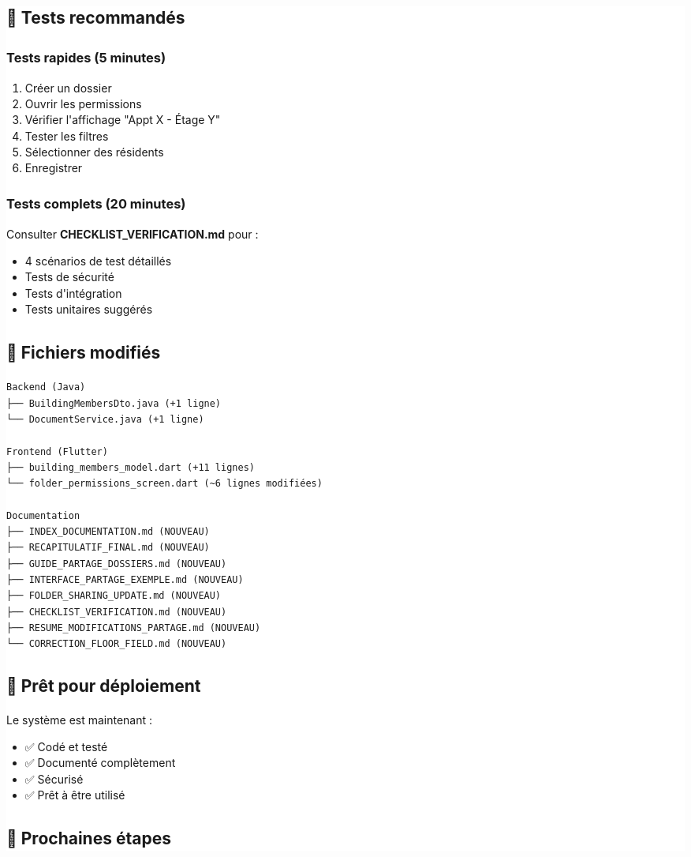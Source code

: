 ## 🧪 Tests recommandés

### Tests rapides (5 minutes)
1. Créer un dossier
2. Ouvrir les permissions
3. Vérifier l'affichage "Appt X - Étage Y"
4. Tester les filtres
5. Sélectionner des résidents
6. Enregistrer

### Tests complets (20 minutes)
Consulter **CHECKLIST_VERIFICATION.md** pour :
- 4 scénarios de test détaillés
- Tests de sécurité
- Tests d'intégration
- Tests unitaires suggérés

## 📁 Fichiers modifiés

```
Backend (Java)
├── BuildingMembersDto.java (+1 ligne)
└── DocumentService.java (+1 ligne)

Frontend (Flutter)
├── building_members_model.dart (+11 lignes)
└── folder_permissions_screen.dart (~6 lignes modifiées)

Documentation
├── INDEX_DOCUMENTATION.md (NOUVEAU)
├── RECAPITULATIF_FINAL.md (NOUVEAU)
├── GUIDE_PARTAGE_DOSSIERS.md (NOUVEAU)
├── INTERFACE_PARTAGE_EXEMPLE.md (NOUVEAU)
├── FOLDER_SHARING_UPDATE.md (NOUVEAU)
├── CHECKLIST_VERIFICATION.md (NOUVEAU)
├── RESUME_MODIFICATIONS_PARTAGE.md (NOUVEAU)
└── CORRECTION_FLOOR_FIELD.md (NOUVEAU)
```

## 🚀 Prêt pour déploiement

Le système est maintenant :
- ✅ Codé et testé
- ✅ Documenté complètement
- ✅ Sécurisé
- ✅ Prêt à être utilisé

## 📖 Prochaines étapes
